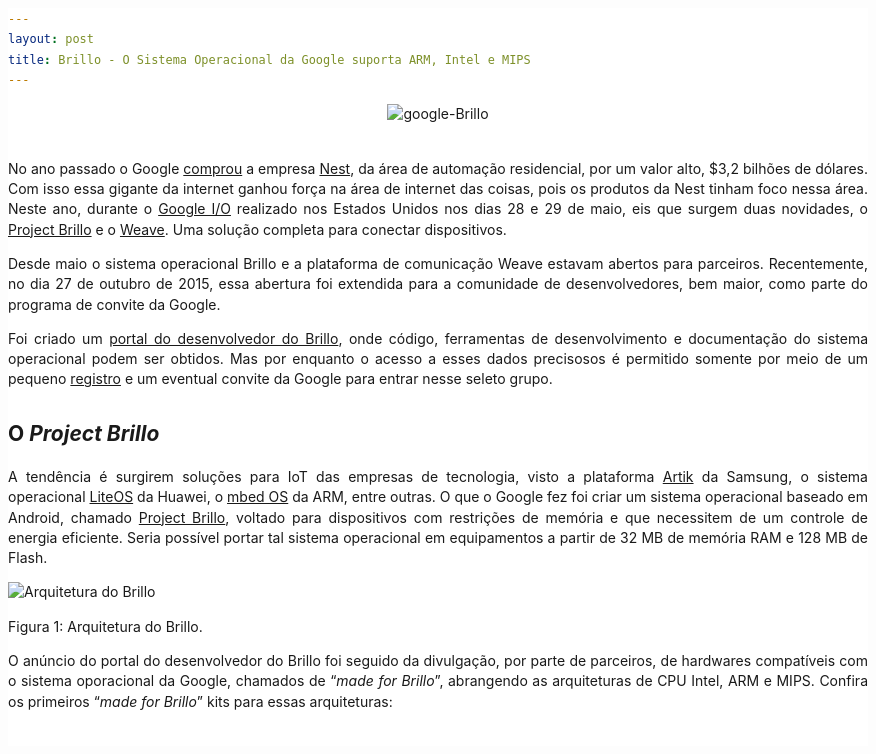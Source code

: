 ```yaml
---
layout: post
title: Brillo - O Sistema Operacional da Google suporta ARM, Intel e MIPS
---
```


<meta name="twitter:card" content="summary_large_image">
<meta name="twitter:site" content="@dgrej_">
<meta name="twitter:title" content="Brillo - O Sistema Operacional da Google suporta ARM, Intel e MIPS">
<meta name="twitter:description" content="Foi criado um  portal do desenvolvedor do Brillo, onde código, ferramentas de desenvolvimento e documentação do sistema operacional podem ser obtidos.">
<meta name="twitter:image" content="http://www.embarcados.com.br/wp-content/uploads/2015/10/google-Brillo.jpg">

<div class="news" style="clear:both; margin-top: 15px;">
                 <center><img width="480" height="320" src="http://www.embarcados.com.br/wp-content/uploads/2015/10/google-Brillo.jpg" class="attachment-large wp-post-image" alt="google-Brillo" /></center><br />
					<p style="text-align: justify;">No ano passado o Google <a href="http://gizmodo.uol.com.br/google-compra-nest/" target="_blank">comprou</a> a empresa <a href="https://nest.com/" target="_blank">Nest</a>, da área de automação residencial, por um valor alto, $3,2 bilhões de dólares. Com isso essa gigante da internet ganhou força na área de internet das coisas, pois os produtos da Nest tinham foco nessa área. Neste ano, durante o <a href="https://events.google.com/io2015/about" target="_blank">Google I/O</a> realizado nos Estados Unidos nos dias 28 e 29 de maio, eis que surgem duas novidades, o <a href="https://developers.google.com/brillo/" target="_blank">Project Brillo</a> e o <a href="https://developers.google.com/weave/" target="_blank">Weave</a>. Uma solução completa para conectar dispositivos.</p>
<p style="text-align: justify;"> </p>
<p style="text-align: justify;">Desde maio o sistema operacional Brillo e a plataforma de comunicação Weave estavam abertos para parceiros. Recentemente, no dia 27 de outubro de 2015, essa abertura foi extendida para a comunidade de desenvolvedores, bem maior, como parte do programa de convite da Google.</p>
<p style="text-align: justify;"> </p>
<p style="text-align: justify;">Foi criado um  <a href="https://developers.google.com/brillo/" target="_blank">portal do desenvolvedor do Brillo</a>, onde código, ferramentas de desenvolvimento e documentação do sistema operacional podem ser obtidos. Mas por enquanto o acesso a esses dados precisosos é permitido somente por meio de um pequeno <a href="https://services.google.com/fb/forms/brilloweaveinviteform/" target="_blank">registro</a> e um eventual convite da Google para entrar nesse seleto grupo.</p>
<p style="text-align: justify;"> </p>
<p style="text-align: justify;"> </p>
<h2 style="text-align: justify;">O <em>Project Brillo</em></h2>
<p style="text-align: justify;"> </p>
<p style="text-align: justify;">A tendência é surgirem soluções para IoT das empresas de tecnologia, visto a plataforma <a href="http://www.embarcados.com.br/artik-plataforma-certificada-arduino-da-samsung/"  target="_blank">Artik</a> da Samsung, o sistema operacional <a href="http://www.embarcados.com.br/liteos-so-para-iot-da-huawei/"  target="_blank">LiteOS</a> da Huawei, o <a href="https://mbed.org/technology/os/" target="_blank" >mbed OS</a> da ARM, entre outras. O que o Google fez foi criar um sistema operacional baseado em Android, chamado <a href="http://www.androidauthority.com/project-brillo-google-io-612159/" target="_blank">Project Brillo</a>, voltado para dispositivos com restrições de memória e que necessitem de um controle de energia eficiente. Seria possível portar tal sistema operacional em equipamentos a partir de 32 MB de memória RAM e 128 MB de Flash.</p>
<p style="text-align: justify;"> </p>
<p><div id="attachment_28831" style="width: 650px" class="wp-caption aligncenter"><img class="wp-image-28831" src="http://www.embarcados.com.br/wp-content/uploads/2015/10/google_brillo_architecture.jpg" alt="Arquitetura do Brillo" width="640" height="318" /><p class="wp-caption-text">Figura 1: Arquitetura do Brillo.</p></div>
<p style="text-align: justify;"> </p>
<p style="text-align: justify;">O anúncio do portal do desenvolvedor do Brillo foi seguido da divulgação, por parte de parceiros, de hardwares compatíveis com o sistema oporacional da Google, chamados de “<em>made for Brillo</em>”, abrangendo as arquiteturas de CPU Intel, ARM e MIPS. Confira os primeiros “<em>made for Brillo</em>” kits para essas arquiteturas:</p>
<p>&nbsp;</p>
<ul>